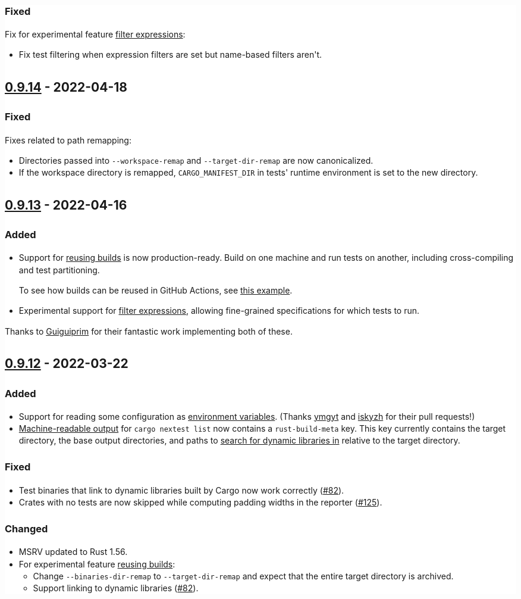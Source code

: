 [`CARGO_BIN_EXE_<name>`]: https://doc.rust-lang.org/cargo/reference/environment-variables.html#environment-variables-cargo-sets-for-crates

### Fixed

Fix for experimental feature [filter expressions](https://nexte.st/book/filter-expressions.html):

- Fix test filtering when expression filters are set but name-based filters aren't.

## [0.9.14] - 2022-04-18

### Fixed

Fixes related to path remapping:

- Directories passed into `--workspace-remap` and `--target-dir-remap` are now canonicalized.
- If the workspace directory is remapped, `CARGO_MANIFEST_DIR` in tests' runtime environment is set to the new directory.

## [0.9.13] - 2022-04-16

### Added

- Support for [reusing builds](https://nexte.st/book/reusing-builds) is now production-ready. Build on one machine and run tests on another, including cross-compiling and test partitioning.

  To see how builds can be reused in GitHub Actions, see [this example](https://github.com/nextest-rs/reuse-build-partition-example/blob/main/.github/workflows/ci.yml).

- Experimental support for [filter expressions](https://nexte.st/book/filter-expressions.html), allowing fine-grained specifications for which tests to run.

Thanks to [Guiguiprim](https://github.com/Guiguiprim) for their fantastic work implementing both of these.

## [0.9.12] - 2022-03-22

### Added

- Support for reading some configuration as [environment variables](https://nexte.st/book/env-vars#environment-variables-nextest-reads). (Thanks [ymgyt] and [iskyzh] for their pull requests!)
- [Machine-readable output] for `cargo nextest list` now contains a `rust-build-meta` key. This key currently contains the target directory, the base output directories, and paths to [search for dynamic libraries in](https://nexte.st/book/env-vars#dynamic-library-paths) relative to the target directory.

### Fixed

- Test binaries that link to dynamic libraries built by Cargo now work correctly ([#82]).
- Crates with no tests are now skipped while computing padding widths in the reporter ([#125]).

### Changed

- MSRV updated to Rust 1.56.
- For experimental feature [reusing builds](https://nexte.st/book/reusing-builds):
  - Change `--binaries-dir-remap` to `--target-dir-remap` and expect that the entire target directory is archived.
  - Support linking to dynamic libraries ([#82]).


[#2370]: https://github.com/nextest-rs/nextest/pull/2370
[#2316]: https://github.com/nextest-rs/nextest/pull/2316
[file a bug]: https://github.com/nextest-rs/nextest/issues/new?assignees=&labels=bug&projects=&template=bug-report.yml&title=Bug%3A+
[#1944]: https://github.com/nextest-rs/nextest/issues/1944
[*Passing in extra arguments*]: https://nexte.st/docs/configuration/extra-args/
[*Setup scripts in JUnit output*]: https://nexte.st/docs/configuration/setup-scripts/#setup-scripts-in-junit-output
[adding extra files to an archive]: https://nexte.st/docs/ci-features/archiving/#adding-extra-files-to-an-archive
[RUSTSEC-2024-0421]: https://rustsec.org/advisories/RUSTSEC-2024-0421.html
[#1646]: https://github.com/nextest-rs/nextest/discussions/1646
[#1876]: https://github.com/nextest-rs/nextest/pull/1876
[#1746]: https://github.com/nextest-rs/nextest/issues/1746
[#1086]: https://github.com/nextest-rs/nextest/pull/1086
[#1109]: https://github.com/nextest-rs/nextest/issues/1109
[#1090]: https://github.com/nextest-rs/nextest/issues/1090
[#862]: https://github.com/nextest-rs/nextest/issues/862
[iskyzh]: https://github.com/iskyzh
[mitsuhiko]: https://github.com/mitsuhiko
[process group]: https://en.wikipedia.org/wiki/Process_group
[job object]: https://docs.microsoft.com/en-us/windows/win32/procthread/job-objects
[#398]: https://github.com/nextest-rs/nextest/pull/398
[#399]: https://github.com/nextest-rs/nextest/pull/399
[messense]: https://github.com/messense
[Teymour]: https://github.com/teymour-aldridge
[#332]: https://github.com/nextest-rs/nextest/pull/332
[@remoun]: https://github.com/remoun
[#311]: https://github.com/nextest-rs/nextest/issues/311
[`WRITE_OUTPUT_ERROR`]: https://docs.rs/nextest-metadata/latest/nextest_metadata/enum.NextestExitCode.html#associatedconstant.WRITE_OUTPUT_ERROR
[#283]: https://github.com/nextest-rs/nextest/pull/283
[#287]: https://github.com/nextest-rs/nextest/pull/287
[#96]: https://github.com/nextest-rs/nextest/issues/96
[#265]: https://github.com/nextest-rs/nextest/pull/265
[#270]: https://github.com/nextest-rs/nextest/issues/270
[#214]: https://github.com/nextest-rs/nextest/pull/214
[`TEST_LIST_CREATION_FAILED`]: https://docs.rs/nextest-metadata/latest/nextest_metadata/enum.NextestExitCode.html#associatedconstant.TEST_LIST_CREATION_FAILED
[#247]: https://github.com/nextest-rs/nextest/issues/247
[#82]: https://github.com/nextest-rs/nextest/issues/82
[#125]: https://github.com/nextest-rs/nextest/issues/125
[ymgyt]: https://github.com/ymgyt
[iskyzh]: https://github.com/iskyzh
[Machine-readable output]: https://nexte.st/book/machine-readable
[#98]: https://github.com/nextest-rs/nextest/issues/98
[Cargo #10133]: https://github.com/rust-lang/cargo/pull/10133
[Cargo #10165]: https://github.com/rust-lang/cargo/pull/10165
[#75]: https://github.com/nextest-rs/nextest/pull/75
[#76]: https://github.com/nextest-rs/nextest/pull/76
[#73]: https://github.com/nextest-rs/nextest/issues/73
[#75]: https://github.com/nextest-rs/nextest/pull/75
[#52]: https://github.com/nextest-rs/nextest/issues/52
[#42]: https://github.com/nextest-rs/nextest/pull/42
[#46]: https://github.com/nextest-rs/nextest/issues/46
[0.9.102-rc.2]: https://github.com/nextest-rs/nextest/releases/tag/cargo-nextest-0.9.102-rc.2
[0.9.101]: https://github.com/nextest-rs/nextest/releases/tag/cargo-nextest-0.9.101
[0.9.100]: https://github.com/nextest-rs/nextest/releases/tag/cargo-nextest-0.9.100
[0.9.99]: https://github.com/nextest-rs/nextest/releases/tag/cargo-nextest-0.9.99
[0.9.98]: https://github.com/nextest-rs/nextest/releases/tag/cargo-nextest-0.9.98
[0.9.97]: https://github.com/nextest-rs/nextest/releases/tag/cargo-nextest-0.9.97
[0.9.96]: https://github.com/nextest-rs/nextest/releases/tag/cargo-nextest-0.9.96
[0.9.95]: https://github.com/nextest-rs/nextest/releases/tag/cargo-nextest-0.9.95
[0.9.94]: https://github.com/nextest-rs/nextest/releases/tag/cargo-nextest-0.9.94
[0.9.93]: https://github.com/nextest-rs/nextest/releases/tag/cargo-nextest-0.9.93
[0.9.92]: https://github.com/nextest-rs/nextest/releases/tag/cargo-nextest-0.9.92
[0.9.91]: https://github.com/nextest-rs/nextest/releases/tag/cargo-nextest-0.9.91
[0.9.90]: https://github.com/nextest-rs/nextest/releases/tag/cargo-nextest-0.9.90
[0.9.89]: https://github.com/nextest-rs/nextest/releases/tag/cargo-nextest-0.9.89
[0.9.88]: https://github.com/nextest-rs/nextest/releases/tag/cargo-nextest-0.9.88
[0.9.87]: https://github.com/nextest-rs/nextest/releases/tag/cargo-nextest-0.9.87
[0.9.86]: https://github.com/nextest-rs/nextest/releases/tag/cargo-nextest-0.9.86
[0.9.85]: https://github.com/nextest-rs/nextest/releases/tag/cargo-nextest-0.9.85
[0.9.84]: https://github.com/nextest-rs/nextest/releases/tag/cargo-nextest-0.9.84
[0.9.83]: https://github.com/nextest-rs/nextest/releases/tag/cargo-nextest-0.9.83
[0.9.82]: https://github.com/nextest-rs/nextest/releases/tag/cargo-nextest-0.9.82
[0.9.81]: https://github.com/nextest-rs/nextest/releases/tag/cargo-nextest-0.9.81
[0.9.80]: https://github.com/nextest-rs/nextest/releases/tag/cargo-nextest-0.9.80
[0.9.79]: https://github.com/nextest-rs/nextest/releases/tag/cargo-nextest-0.9.79
[0.9.78]: https://github.com/nextest-rs/nextest/releases/tag/cargo-nextest-0.9.78
[0.9.77]: https://github.com/nextest-rs/nextest/releases/tag/cargo-nextest-0.9.77
[0.9.76]: https://github.com/nextest-rs/nextest/releases/tag/cargo-nextest-0.9.76
[0.9.75]: https://github.com/nextest-rs/nextest/releases/tag/cargo-nextest-0.9.75
[0.9.74]: https://github.com/nextest-rs/nextest/releases/tag/cargo-nextest-0.9.74
[0.9.73]: https://github.com/nextest-rs/nextest/releases/tag/cargo-nextest-0.9.73
[0.9.72]: https://github.com/nextest-rs/nextest/releases/tag/cargo-nextest-0.9.72
[0.9.71]: https://github.com/nextest-rs/nextest/releases/tag/cargo-nextest-0.9.71
[0.9.70]: https://github.com/nextest-rs/nextest/releases/tag/cargo-nextest-0.9.70
[0.9.69]: https://github.com/nextest-rs/nextest/releases/tag/cargo-nextest-0.9.69
[0.9.68]: https://github.com/nextest-rs/nextest/releases/tag/cargo-nextest-0.9.68
[0.9.67]: https://github.com/nextest-rs/nextest/releases/tag/cargo-nextest-0.9.67
[0.9.66]: https://github.com/nextest-rs/nextest/releases/tag/cargo-nextest-0.9.66
[0.9.65]: https://github.com/nextest-rs/nextest/releases/tag/cargo-nextest-0.9.65
[0.9.64]: https://github.com/nextest-rs/nextest/releases/tag/cargo-nextest-0.9.64
[0.9.63]: https://github.com/nextest-rs/nextest/releases/tag/cargo-nextest-0.9.63
[0.9.62]: https://github.com/nextest-rs/nextest/releases/tag/cargo-nextest-0.9.62
[0.9.61]: https://github.com/nextest-rs/nextest/releases/tag/cargo-nextest-0.9.61
[0.9.60]: https://github.com/nextest-rs/nextest/releases/tag/cargo-nextest-0.9.60
[0.9.59]: https://github.com/nextest-rs/nextest/releases/tag/cargo-nextest-0.9.59
[0.9.58]: https://github.com/nextest-rs/nextest/releases/tag/cargo-nextest-0.9.58
[0.9.57]: https://github.com/nextest-rs/nextest/releases/tag/cargo-nextest-0.9.57
[0.9.56]: https://github.com/nextest-rs/nextest/releases/tag/cargo-nextest-0.9.56
[0.9.55]: https://github.com/nextest-rs/nextest/releases/tag/cargo-nextest-0.9.55
[0.9.54]: https://github.com/nextest-rs/nextest/releases/tag/cargo-nextest-0.9.54
[0.9.53]: https://github.com/nextest-rs/nextest/releases/tag/cargo-nextest-0.9.53
[0.9.52]: https://github.com/nextest-rs/nextest/releases/tag/cargo-nextest-0.9.52
[0.9.51]: https://github.com/nextest-rs/nextest/releases/tag/cargo-nextest-0.9.51
[0.9.50]: https://github.com/nextest-rs/nextest/releases/tag/cargo-nextest-0.9.50
[0.9.49]: https://github.com/nextest-rs/nextest/releases/tag/cargo-nextest-0.9.49
[0.9.48]: https://github.com/nextest-rs/nextest/releases/tag/cargo-nextest-0.9.48
[0.9.47]: https://github.com/nextest-rs/nextest/releases/tag/cargo-nextest-0.9.47
[0.9.46]: https://github.com/nextest-rs/nextest/releases/tag/cargo-nextest-0.9.46
[0.9.45]: https://github.com/nextest-rs/nextest/releases/tag/cargo-nextest-0.9.45
[0.9.44]: https://github.com/nextest-rs/nextest/releases/tag/cargo-nextest-0.9.44
[0.9.43]: https://github.com/nextest-rs/nextest/releases/tag/cargo-nextest-0.9.43
[0.9.42]: https://github.com/nextest-rs/nextest/releases/tag/cargo-nextest-0.9.42
[0.9.41]: https://github.com/nextest-rs/nextest/releases/tag/cargo-nextest-0.9.41
[0.9.40]: https://github.com/nextest-rs/nextest/releases/tag/cargo-nextest-0.9.40
[0.9.39]: https://github.com/nextest-rs/nextest/releases/tag/cargo-nextest-0.9.39
[0.9.38]: https://github.com/nextest-rs/nextest/releases/tag/cargo-nextest-0.9.38
[0.9.37]: https://github.com/nextest-rs/nextest/releases/tag/cargo-nextest-0.9.37
[0.9.36]: https://github.com/nextest-rs/nextest/releases/tag/cargo-nextest-0.9.36
[0.9.35]: https://github.com/nextest-rs/nextest/releases/tag/cargo-nextest-0.9.35
[0.9.34]: https://github.com/nextest-rs/nextest/releases/tag/cargo-nextest-0.9.34
[0.9.33]: https://github.com/nextest-rs/nextest/releases/tag/cargo-nextest-0.9.33
[0.9.32]: https://github.com/nextest-rs/nextest/releases/tag/cargo-nextest-0.9.32
[0.9.31]: https://github.com/nextest-rs/nextest/releases/tag/cargo-nextest-0.9.31
[0.9.30]: https://github.com/nextest-rs/nextest/releases/tag/cargo-nextest-0.9.30
[0.9.29]: https://github.com/nextest-rs/nextest/releases/tag/cargo-nextest-0.9.29
[0.9.29-rc.1]: https://github.com/nextest-rs/nextest/releases/tag/cargo-nextest-0.9.29-rc.1
[0.9.28]: https://github.com/nextest-rs/nextest/releases/tag/cargo-nextest-0.9.28
[0.9.27]: https://github.com/nextest-rs/nextest/releases/tag/cargo-nextest-0.9.27
[0.9.26]: https://github.com/nextest-rs/nextest/releases/tag/cargo-nextest-0.9.26
[0.9.25]: https://github.com/nextest-rs/nextest/releases/tag/cargo-nextest-0.9.25
[0.9.24]: https://github.com/nextest-rs/nextest/releases/tag/cargo-nextest-0.9.24
[0.9.23]: https://github.com/nextest-rs/nextest/releases/tag/cargo-nextest-0.9.23
[0.9.22]: https://github.com/nextest-rs/nextest/releases/tag/cargo-nextest-0.9.22
[0.9.21]: https://github.com/nextest-rs/nextest/releases/tag/cargo-nextest-0.9.21
[0.9.20]: https://github.com/nextest-rs/nextest/releases/tag/cargo-nextest-0.9.20
[0.9.19]: https://github.com/nextest-rs/nextest/releases/tag/cargo-nextest-0.9.19
[0.9.18]: https://github.com/nextest-rs/nextest/releases/tag/cargo-nextest-0.9.18
[0.9.17]: https://github.com/nextest-rs/nextest/releases/tag/cargo-nextest-0.9.17
[0.9.16]: https://github.com/nextest-rs/nextest/releases/tag/cargo-nextest-0.9.16
[0.9.15]: https://github.com/nextest-rs/nextest/releases/tag/cargo-nextest-0.9.15
[0.9.14]: https://github.com/nextest-rs/nextest/releases/tag/cargo-nextest-0.9.14
[0.9.13]: https://github.com/nextest-rs/nextest/releases/tag/cargo-nextest-0.9.13
[0.9.12]: https://github.com/nextest-rs/nextest/releases/tag/cargo-nextest-0.9.12
[0.9.11]: https://github.com/nextest-rs/nextest/releases/tag/cargo-nextest-0.9.11
[0.9.10]: https://github.com/nextest-rs/nextest/releases/tag/cargo-nextest-0.9.10
[0.9.9]: https://github.com/nextest-rs/nextest/releases/tag/cargo-nextest-0.9.9
[0.9.8]: https://github.com/nextest-rs/nextest/releases/tag/cargo-nextest-0.9.8
[0.9.7]: https://github.com/nextest-rs/nextest/releases/tag/cargo-nextest-0.9.7
[0.9.6]: https://github.com/nextest-rs/nextest/releases/tag/cargo-nextest-0.9.6
[0.9.5]: https://github.com/nextest-rs/nextest/releases/tag/cargo-nextest-0.9.5
[0.9.4]: https://github.com/nextest-rs/nextest/releases/tag/cargo-nextest-0.9.4
[0.9.3]: https://github.com/nextest-rs/nextest/releases/tag/cargo-nextest-0.9.3
[0.9.2]: https://github.com/nextest-rs/nextest/releases/tag/cargo-nextest-0.9.2
[0.9.1]: https://github.com/nextest-rs/nextest/releases/tag/cargo-nextest-0.9.1
[0.9.0]: https://github.com/nextest-rs/nextest/releases/tag/cargo-nextest-0.9.0
